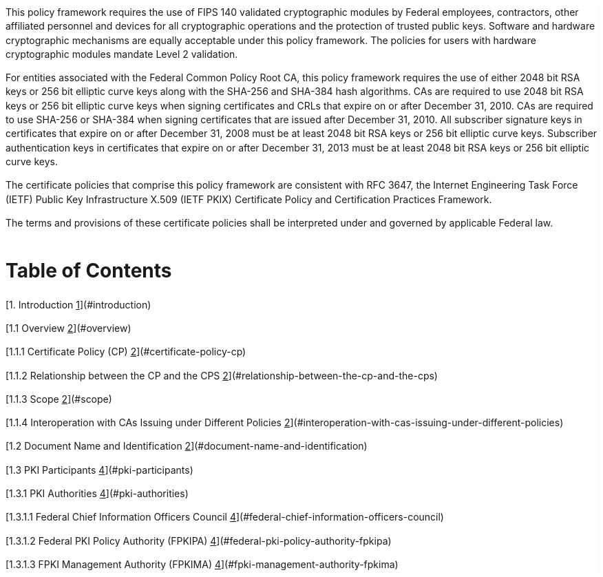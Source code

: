This policy framework requires the use of FIPS 140 validated cryptographic modules by Federal employees, contractors, other affiliated personnel and devices for all cryptographic operations and the protection of trusted public keys.
Software and hardware cryptographic mechanisms are equally acceptable under this policy framework.
The policies for users with hardware cryptographic modules mandate Level 2 validation.

For entities associated with the Federal Common Policy Root CA, this policy framework requires the use of either 2048 bit RSA keys or 256 bit elliptic curve keys along with the SHA-256 and SHA-384 hash algorithms.
CAs are required to use 2048 bit RSA keys or 256 bit elliptic curve keys when signing certificates and CRLs that expire on or after December 31, 2010.
CAs are required to use SHA-256 or SHA-384 when signing certificates that are issued after December 31, 2010.
All subscriber signature keys in certificates that expire on or after December 31, 2008 must be at least 2048 bit RSA keys or 256 bit elliptic curve keys.
Subscriber authentication keys in certificates that expire on or after December 31, 2013 must be at least 2048 bit RSA keys or 256 bit elliptic curve keys.

The certificate policies that comprise this policy framework are consistent with RFC 3647, the Internet Engineering Task Force (IETF) Public Key Infrastructure X.509 (IETF PKIX) Certificate Policy and Certification Practices Framework.

The terms and provisions of these certificate policies shall be interpreted under and governed by applicable Federal law.

# Table of Contents

[1. Introduction [1](#introduction)](#introduction)

[1.1 Overview [2](#overview)](#overview)

[1.1.1 Certificate Policy (CP) [2](#certificate-policy-cp)](#certificate-policy-cp)

[1.1.2 Relationship between the CP and the CPS [2](#relationship-between-the-cp-and-the-cps)](#relationship-between-the-cp-and-the-cps)

[1.1.3 Scope [2](#scope)](#scope)

[1.1.4 Interoperation with CAs Issuing under Different Policies [2](#interoperation-with-cas-issuing-under-different-policies)](#interoperation-with-cas-issuing-under-different-policies)

[1.2 Document Name and Identification [2](#document-name-and-identification)](#document-name-and-identification)

[1.3 PKI Participants [4](#pki-participants)](#pki-participants)

[1.3.1 PKI Authorities [4](#pki-authorities)](#pki-authorities)

[1.3.1.1 Federal Chief Information Officers Council [4](#federal-chief-information-officers-council)](#federal-chief-information-officers-council)

[1.3.1.2 Federal PKI Policy Authority (FPKIPA) [4](#federal-pki-policy-authority-fpkipa)](#federal-pki-policy-authority-fpkipa)

[1.3.1.3 FPKI Management Authority (FPKIMA) [4](#fpki-management-authority-fpkima)](#fpki-management-authority-fpkima)
